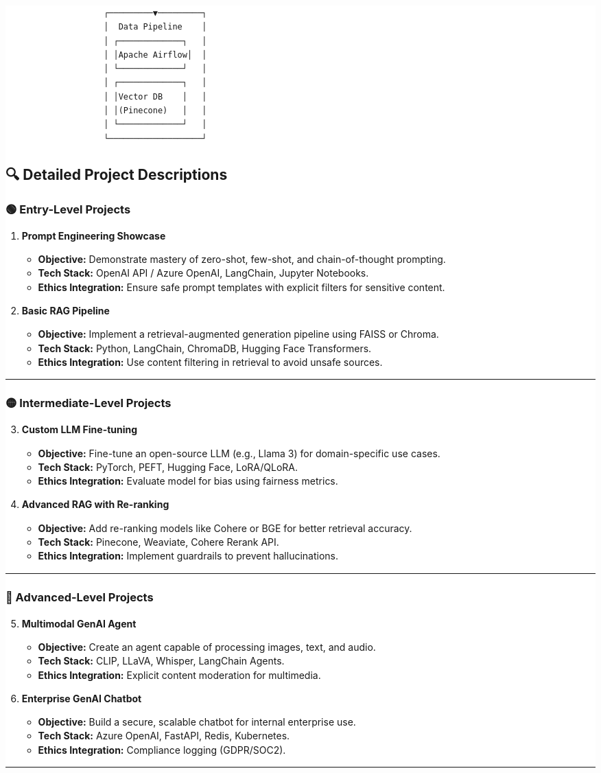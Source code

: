 ```
                    ┌─────────▼─────────┐
                    │  Data Pipeline    │
                    │ ┌─────────────┐   │
                    │ │Apache Airflow│  │
                    │ └─────────────┘   │
                    │ ┌─────────────┐   │
                    │ │Vector DB    │   │
                    │ │(Pinecone)   │   │
                    │ └─────────────┘   │
                    └───────────────────┘
```


## 🔍 Detailed Project Descriptions

### 🟢 Entry-Level Projects
1. **Prompt Engineering Showcase**
   - **Objective:** Demonstrate mastery of zero-shot, few-shot, and chain-of-thought prompting.
   - **Tech Stack:** OpenAI API / Azure OpenAI, LangChain, Jupyter Notebooks.
   - **Ethics Integration:** Ensure safe prompt templates with explicit filters for sensitive content.

2. **Basic RAG Pipeline**
   - **Objective:** Implement a retrieval-augmented generation pipeline using FAISS or Chroma.
   - **Tech Stack:** Python, LangChain, ChromaDB, Hugging Face Transformers.
   - **Ethics Integration:** Use content filtering in retrieval to avoid unsafe sources.

---

### 🟡 Intermediate-Level Projects
3. **Custom LLM Fine-tuning**
   - **Objective:** Fine-tune an open-source LLM (e.g., Llama 3) for domain-specific use cases.
   - **Tech Stack:** PyTorch, PEFT, Hugging Face, LoRA/QLoRA.
   - **Ethics Integration:** Evaluate model for bias using fairness metrics.

4. **Advanced RAG with Re-ranking**
   - **Objective:** Add re-ranking models like Cohere or BGE for better retrieval accuracy.
   - **Tech Stack:** Pinecone, Weaviate, Cohere Rerank API.
   - **Ethics Integration:** Implement guardrails to prevent hallucinations.

---

### 🔴 Advanced-Level Projects
5. **Multimodal GenAI Agent**
   - **Objective:** Create an agent capable of processing images, text, and audio.
   - **Tech Stack:** CLIP, LLaVA, Whisper, LangChain Agents.
   - **Ethics Integration:** Explicit content moderation for multimedia.

6. **Enterprise GenAI Chatbot**
   - **Objective:** Build a secure, scalable chatbot for internal enterprise use.
   - **Tech Stack:** Azure OpenAI, FastAPI, Redis, Kubernetes.
   - **Ethics Integration:** Compliance logging (GDPR/SOC2).

---